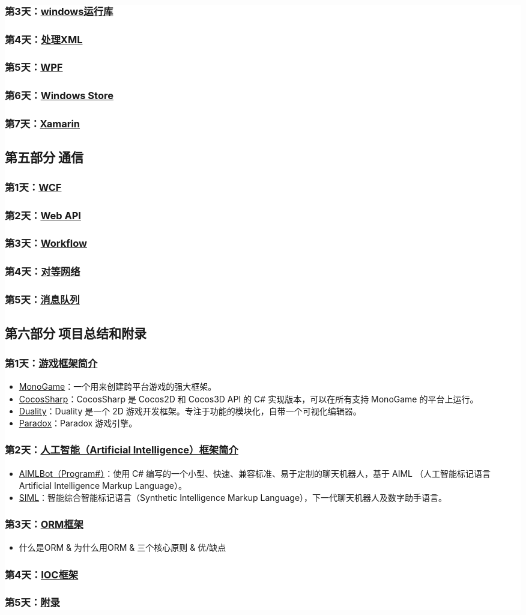 ### 第3天：[windows运行库](./4.3_windows运行库.md)

### 第4天：[处理XML](./4.4_处理XML.md)

### 第5天：[WPF](./4.5_WPF.md)

### 第6天：[Windows Store](./4.6_WindowsStore.md)

### 第7天：[Xamarin](./4.7_Xamarin.md)

## 第五部分 通信

### 第1天：[WCF](./5.1_WCF.md)

### 第2天：[Web API](./5.2_WebAPI.md)

### 第3天：[Workflow](./5.3_Workflow.md)

### 第4天：[对等网络](./5.4_对等网络.md)

### 第5天：[消息队列](./5.5_消息队列.md)

## 第六部分 项目总结和附录

### 第1天：[游戏框架简介](./6.1_游戏框架简介.md)

- [MonoGame](https://github.com/mono/MonoGame)：一个用来创建跨平台游戏的强大框架。
- [CocosSharp](https://github.com/mono/CocosSharp)：CocosSharp 是 Cocos2D 和 Cocos3D API 的 C# 实现版本，可以在所有支持 MonoGame 的平台上运行。
- [Duality](https://github.com/AdamsLair/duality)：Duality 是一个 2D 游戏开发框架。专注于功能的模块化，自带一个可视化编辑器。
- [Paradox](https://github.com/SiliconStudio/paradox)：Paradox 游戏引擎。

### 第2天：[人工智能（Artificial Intelligence）框架简介](./6.2_AI框架简介.md)

- [AIMLBot（Program#）](http://aimlbot.sourceforge.net/)：使用 C# 编写的一个小型、快速、兼容标准、易于定制的聊天机器人，基于 AIML （人工智能标记语言 Artificial Intelligence Markup Language）。
- [SIML](http://simlbot.com/)：智能综合智能标记语言（Synthetic Intelligence Markup Language），下一代聊天机器人及数字助手语言。

### 第3天：[ORM框架](./6.3_ORM框架.md)

- 什么是ORM & 为什么用ORM & 三个核心原则 & 优/缺点

### 第4天：[IOC框架](./6.4_IOC框架.md)

### 第5天：[附录](./6.5_附录.md)
